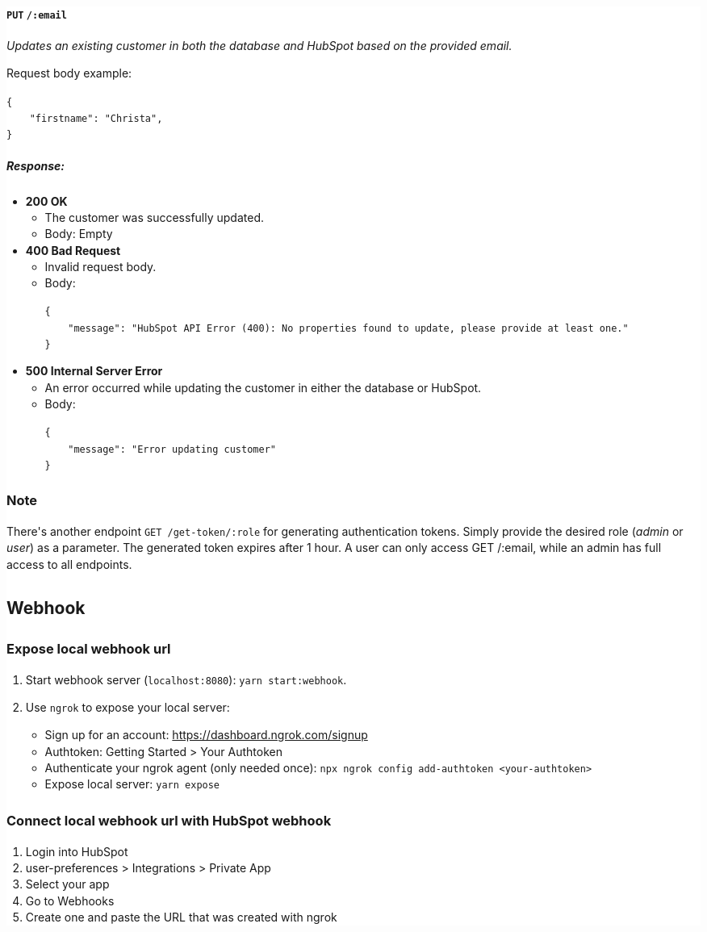 #### `PUT` `/:email`

*Updates an existing customer in both the database and HubSpot based on the provided email.*

Request body example:
```
{
    "firstname": "Christa",
}
```

##### Response:
- **200 OK**
  - The customer was successfully updated.
  - Body: Empty
- **400 Bad Request**
  - Invalid request body. 
  - Body: 
    ```
    {
        "message": "HubSpot API Error (400): No properties found to update, please provide at least one."
    }
    ```
- **500 Internal Server Error**
  - An error occurred while updating the customer in either the database or HubSpot.
  - Body: 
    ```
    {
        "message": "Error updating customer"
    }
    ```

### Note
There's another endpoint `GET /get-token/:role` for generating authentication tokens. Simply provide the desired role (*admin* or *user*) as a parameter. The generated token expires after 1 hour. A user can only access GET /:email, while an admin has full access to all endpoints.

## Webhook

### Expose local webhook url
1. Start webhook server (`localhost:8080`): `yarn start:webhook`.

1. Use `ngrok` to expose your local server:
    - Sign up for an account: https://dashboard.ngrok.com/signup
    - Authtoken: Getting Started > Your Authtoken
    - Authenticate your ngrok agent (only needed once): `npx ngrok config add-authtoken <your-authtoken>`
    - Expose local server: `yarn expose`

### Connect local webhook url with HubSpot webhook
1. Login into HubSpot
1. user-preferences > Integrations > Private App
1. Select your app
1. Go to Webhooks
1. Create one and paste the URL that was created with ngrok
